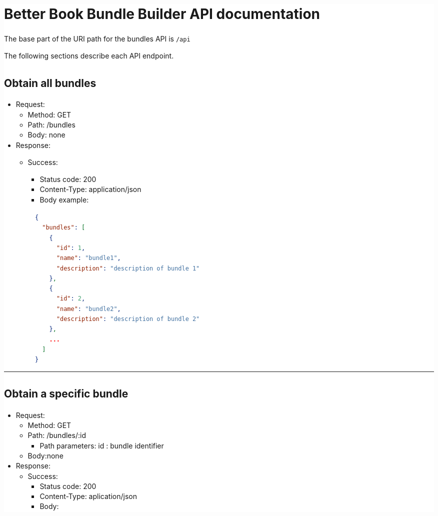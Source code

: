 # Better Book Bundle Builder API documentation

The base part of the URI path for the bundles API is `/api`

The following sections describe each API endpoint.

## Obtain all bundles

- Request:
  - Method: GET
  - Path: /bundles
  -  Body: none
- Response:
  - Success: 
    - Status code: 200 
    - Content-Type: application/json
    - Body example:

    ```json
      {
        "bundles": [
          {
            "id": 1,
            "name": "bundle1",
            "description": "description of bundle 1"
          },
          {
            "id": 2,
            "name": "bundle2",
            "description": "description of bundle 2"
          },
          ...
        ]
      }
    ```


---

## Obtain a specific bundle

- Request:
  - Method: GET
  - Path: /bundles/:id
    - Path parameters:
      id : bundle identifier
  - Body:none
- Response:
  - Success:
    - Status code: 200
    - Content-Type: aplication/json
    - Body:
 